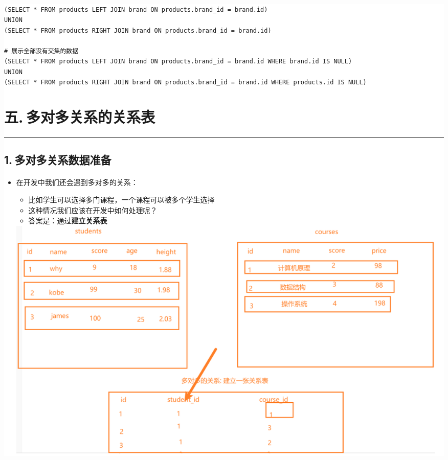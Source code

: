   ```mysql
  (SELECT * FROM products LEFT JOIN brand ON products.brand_id = brand.id)
  UNION
  (SELECT * FROM products RIGHT JOIN brand ON products.brand_id = brand.id)
  
  # 展示全部没有交集的数据
  (SELECT * FROM products LEFT JOIN brand ON products.brand_id = brand.id WHERE brand.id IS NULL)
  UNION
  (SELECT * FROM products RIGHT JOIN brand ON products.brand_id = brand.id WHERE products.id IS NULL)
  ```





# 五. 多对多关系的关系表

---

## 1. 多对多关系数据准备

- 在开发中我们还会遇到多对多的关系：

  - 比如学生可以选择多门课程，一个课程可以被多个学生选择
  - 这种情况我们应该在开发中如何处理呢？
  - 答案是：通过**建立关系表**

  <img src="assets/image-20230414155105728.png" alt="image-20230414155105728" style="zoom:80%;" />
